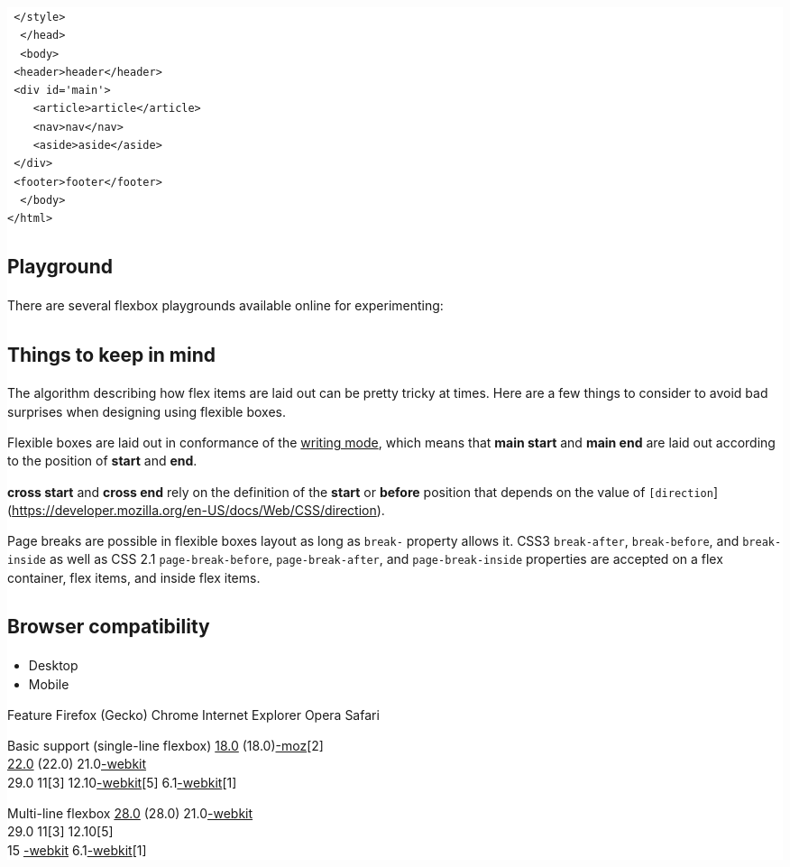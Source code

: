      </style>
      </head>
      <body>
     <header>header</header>
     <div id='main'>
        <article>article</article>
        <nav>nav</nav>
        <aside>aside</aside>
     </div>
     <footer>footer</footer>
      </body>
    </html>

## Playground

There are several flexbox playgrounds available online for experimenting:

## Things to keep in mind

The algorithm describing how flex items are laid out can be pretty tricky at times. Here are a few things to consider to avoid bad surprises when designing using flexible boxes.

Flexible boxes are laid out in conformance of the [writing mode](https://developer.mozilla.org/en-US/docs/CSS/writing-mode), which means that **main start** and **main end** are laid out according to the position of **start** and **end**.

**cross start** and **cross end** rely on the definition of the **start** or **before** position that depends on the value of `[direction`](https://developer.mozilla.org/en-US/docs/Web/CSS/direction).

Page breaks are possible in flexible boxes layout as long as `break-` property allows it. CSS3 `break-after`, `break-before`, and `break-inside` as well as CSS 2.1 `page-break-before`, `page-break-after`, and `page-break-inside` properties are accepted on a flex container, flex items, and inside flex items.

## Browser compatibility

  * Desktop
  * Mobile

Feature Firefox (Gecko) Chrome Internet Explorer Opera Safari

Basic support (single-line flexbox)
[18.0](https://developer.mozilla.org/en-US/Firefox/Releases/18) (18.0)[-moz](https://developer.mozilla.org/en-US/docs/Web/Guide/Prefixes)[2]  
[22.0](https://developer.mozilla.org/en-US/Firefox/Releases/22) (22.0)
21.0[-webkit](https://developer.mozilla.org/en-US/docs/Web/Guide/Prefixes)  
29.0
11[3]
12.10[-webkit](https://developer.mozilla.org/en-US/docs/Web/Guide/Prefixes)[5]
6.1[-webkit](https://developer.mozilla.org/en-US/docs/Web/Guide/Prefixes)[1]

Multi-line flexbox
[28.0](https://developer.mozilla.org/en-US/Firefox/Releases/28) (28.0)
21.0[-webkit](https://developer.mozilla.org/en-US/docs/Web/Guide/Prefixes)  
29.0
11[3]
12.10[5]  
15 [-webkit](https://developer.mozilla.org/en-US/docs/Web/Guide/Prefixes)
6.1[-webkit](https://developer.mozilla.org/en-US/docs/Web/Guide/Prefixes)[1]
